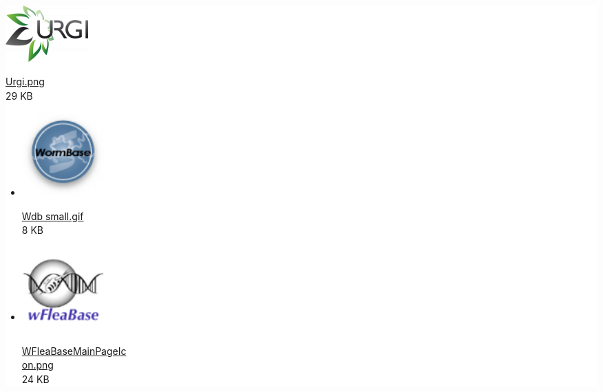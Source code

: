   <a href="File:Urgi.png" class="image"><img
  src="../mediawiki/images/thumb/2/23/Urgi.png/120px-Urgi.png" width="120"
  height="82" alt="Urgi.png" /></a>

  </div>

  </div>

  <div class="gallerytext">

  [Urgi.png](File:Urgi.png "File:Urgi.png")  
  29 KB  

  </div>

  </div>

- <div style="width: 155px">

  <div class="thumb" style="width: 150px;">

  <div style="margin:15px auto;">

  <a href="File:Wdb_small.gif" class="image"><img
  src="../mediawiki/images/9/9d/Wdb_small.gif" width="120" height="120"
  alt="Wdb small.gif" /></a>

  </div>

  </div>

  <div class="gallerytext">

  [Wdb small.gif](File:Wdb_small.gif "File:Wdb small.gif")  
  8 KB  

  </div>

  </div>

- <div style="width: 155px">

  <div class="thumb" style="width: 150px;">

  <div style="margin:30px auto;">

  <a href="File:WFleaBaseMainPageIcon.png" class="image"><img
  src="../mediawiki/images/1/15/WFleaBaseMainPageIcon.png" width="120"
  height="90" alt="WFleaBaseMainPageIcon.png" /></a>

  </div>

  </div>

  <div class="gallerytext">

  [WFleaBaseMainPageIcon.png](File:WFleaBaseMainPageIcon.png "File:WFleaBaseMainPageIcon.png")  
  24 KB  

  </div>
